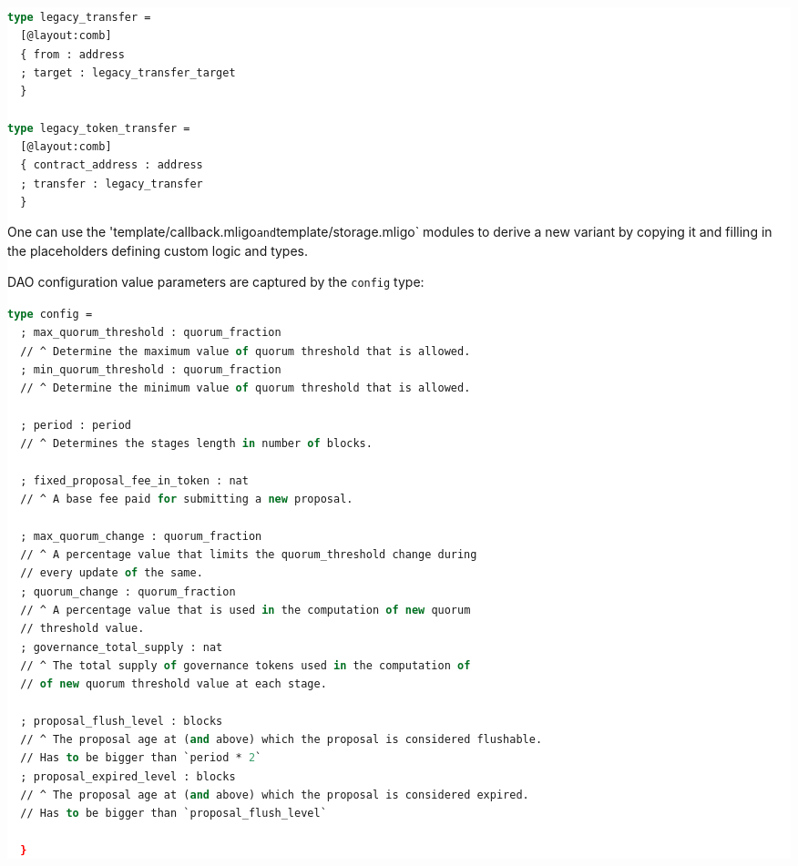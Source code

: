 ```ocaml
type legacy_transfer =
  [@layout:comb]
  { from : address
  ; target : legacy_transfer_target
  }

type legacy_token_transfer =
  [@layout:comb]
  { contract_address : address
  ; transfer : legacy_transfer
  }

```

One can use the 'template/callback.mligo` and `template/storage.mligo` modules
to derive a new variant by copying it and filling in the placeholders defining
custom logic and types.

DAO configuration value parameters are captured by the `config` type:

```ocaml
type config =
  ; max_quorum_threshold : quorum_fraction
  // ^ Determine the maximum value of quorum threshold that is allowed.
  ; min_quorum_threshold : quorum_fraction
  // ^ Determine the minimum value of quorum threshold that is allowed.

  ; period : period
  // ^ Determines the stages length in number of blocks.

  ; fixed_proposal_fee_in_token : nat
  // ^ A base fee paid for submitting a new proposal.

  ; max_quorum_change : quorum_fraction
  // ^ A percentage value that limits the quorum_threshold change during
  // every update of the same.
  ; quorum_change : quorum_fraction
  // ^ A percentage value that is used in the computation of new quorum
  // threshold value.
  ; governance_total_supply : nat
  // ^ The total supply of governance tokens used in the computation of
  // of new quorum threshold value at each stage.

  ; proposal_flush_level : blocks
  // ^ The proposal age at (and above) which the proposal is considered flushable.
  // Has to be bigger than `period * 2`
  ; proposal_expired_level : blocks
  // ^ The proposal age at (and above) which the proposal is considered expired.
  // Has to be bigger than `proposal_flush_level`

  }
```
